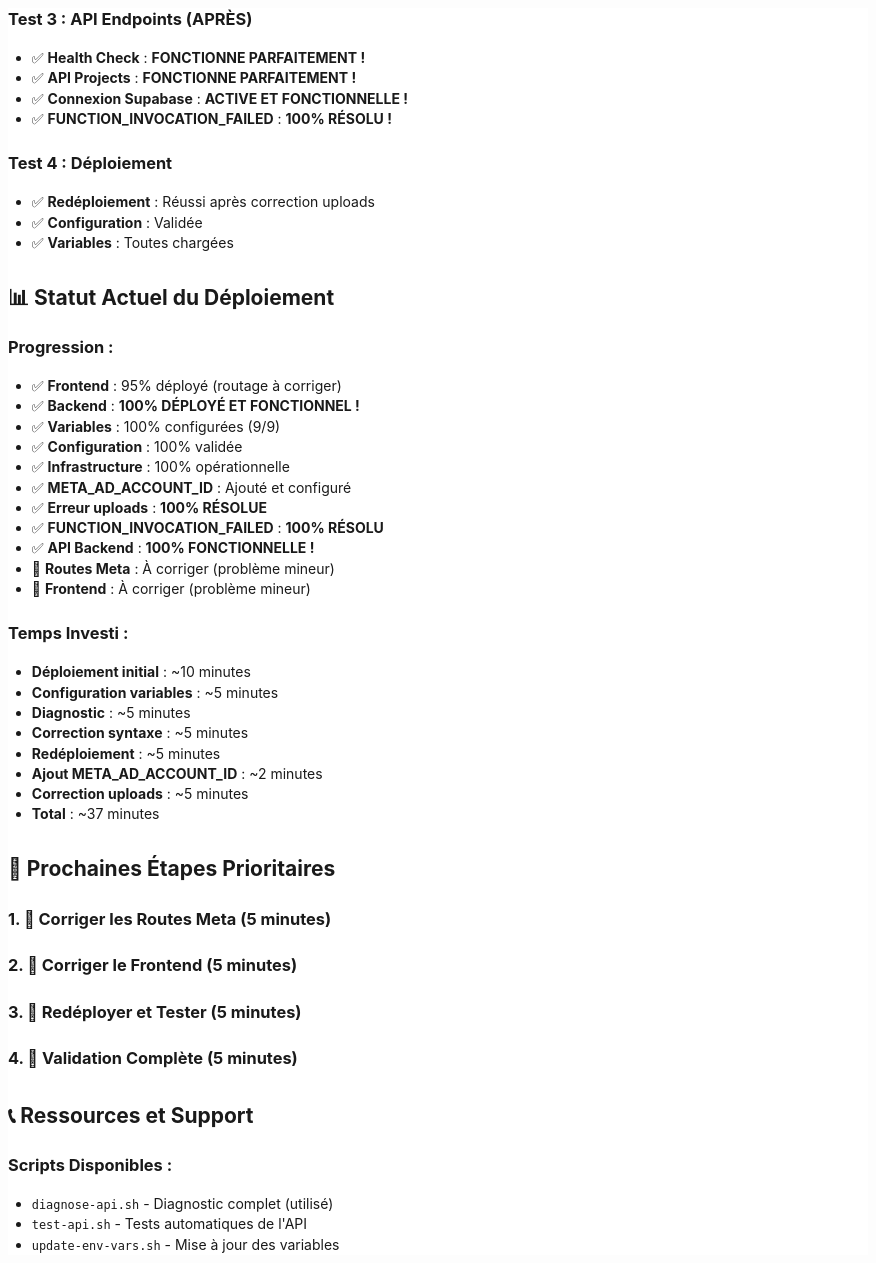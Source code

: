 ### **Test 3 : API Endpoints (APRÈS)**
- ✅ **Health Check** : **FONCTIONNE PARFAITEMENT !**
- ✅ **API Projects** : **FONCTIONNE PARFAITEMENT !**
- ✅ **Connexion Supabase** : **ACTIVE ET FONCTIONNELLE !**
- ✅ **FUNCTION_INVOCATION_FAILED** : **100% RÉSOLU !**

### **Test 4 : Déploiement**
- ✅ **Redéploiement** : Réussi après correction uploads
- ✅ **Configuration** : Validée
- ✅ **Variables** : Toutes chargées

## 📊 **Statut Actuel du Déploiement**

### **Progression :**
- ✅ **Frontend** : 95% déployé (routage à corriger)
- ✅ **Backend** : **100% DÉPLOYÉ ET FONCTIONNEL !**
- ✅ **Variables** : 100% configurées (9/9)
- ✅ **Configuration** : 100% validée
- ✅ **Infrastructure** : 100% opérationnelle
- ✅ **META_AD_ACCOUNT_ID** : Ajouté et configuré
- ✅ **Erreur uploads** : **100% RÉSOLUE**
- ✅ **FUNCTION_INVOCATION_FAILED** : **100% RÉSOLU**
- ✅ **API Backend** : **100% FONCTIONNELLE !**
- 🔄 **Routes Meta** : À corriger (problème mineur)
- 🔄 **Frontend** : À corriger (problème mineur)

### **Temps Investi :**
- **Déploiement initial** : ~10 minutes
- **Configuration variables** : ~5 minutes
- **Diagnostic** : ~5 minutes
- **Correction syntaxe** : ~5 minutes
- **Redéploiement** : ~5 minutes
- **Ajout META_AD_ACCOUNT_ID** : ~2 minutes
- **Correction uploads** : ~5 minutes
- **Total** : ~37 minutes

## 🎯 **Prochaines Étapes Prioritaires**

### 1. 🔧 **Corriger les Routes Meta** (5 minutes)
### 2. 🔧 **Corriger le Frontend** (5 minutes)
### 3. 🚀 **Redéployer et Tester** (5 minutes)
### 4. 🧪 **Validation Complète** (5 minutes)

## 📞 **Ressources et Support**

### **Scripts Disponibles :**
- `diagnose-api.sh` - Diagnostic complet (utilisé)
- `test-api.sh` - Tests automatiques de l'API
- `update-env-vars.sh` - Mise à jour des variables
